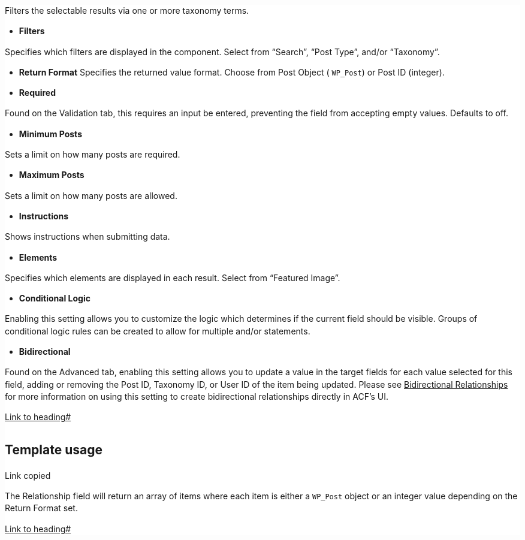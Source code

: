 Filters the selectable results via one or more taxonomy terms.

- **Filters**


Specifies which filters are displayed in the component. Select from “Search”, “Post Type”, and/or “Taxonomy”.

- **Return Format**
Specifies the returned value format. Choose from Post Object ( `WP_Post`) or Post ID (integer).

- **Required**


Found on the Validation tab, this requires an input be entered, preventing the field from accepting empty values. Defaults to off.

- **Minimum Posts**


Sets a limit on how many posts are required.

- **Maximum Posts**


Sets a limit on how many posts are allowed.

- **Instructions**


Shows instructions when submitting data.

- **Elements**


Specifies which elements are displayed in each result. Select from “Featured Image”.

- **Conditional Logic**


Enabling this setting allows you to customize the logic which determines if the current field should be visible. Groups of conditional logic rules can be created to allow for multiple and/or statements.

- **Bidirectional**


Found on the Advanced tab, enabling this setting allows you to update a value in the target fields for each value selected for this field, adding or removing the Post ID, Taxonomy ID, or User ID of the item being updated. Please see [Bidirectional Relationships](https://www.advancedcustomfields.com/resources/bidirectional-relationships/) for more information on using this setting to create bidirectional relationships directly in ACF’s UI.


[Link to heading#](https://www.advancedcustomfields.com/resources/relationship/#template-usage)

## Template usage

Link copied

The Relationship field will return an array of items where each item is either a `WP_Post` object or an integer value depending on the Return Format set.

[Link to heading#](https://www.advancedcustomfields.com/resources/relationship/#display-list-of-posts-with-setuppostdata)
